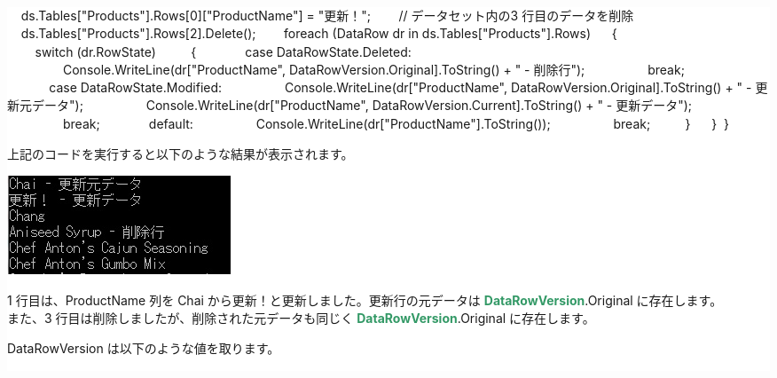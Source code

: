 &nbsp;&nbsp;&nbsp;&nbsp;ds.Tables[<span class="visualBasic__string">&quot;Products&quot;</span>].Rows[<span class="visualBasic__number">0</span>][<span class="visualBasic__string">&quot;ProductName&quot;</span>]&nbsp;=&nbsp;<span class="visualBasic__string">&quot;更新！&quot;</span>;&nbsp;
&nbsp;
&nbsp;&nbsp;&nbsp;&nbsp;//&nbsp;データセット内の<span class="visualBasic__number">3</span>&nbsp;行目のデータを削除&nbsp;
&nbsp;&nbsp;&nbsp;&nbsp;ds.Tables[<span class="visualBasic__string">&quot;Products&quot;</span>].Rows[<span class="visualBasic__number">2</span>].Delete();&nbsp;
&nbsp;
&nbsp;&nbsp;&nbsp;&nbsp;foreach&nbsp;(DataRow&nbsp;dr&nbsp;in&nbsp;ds.Tables[<span class="visualBasic__string">&quot;Products&quot;</span>].Rows)&nbsp;
&nbsp;&nbsp;&nbsp;&nbsp;{&nbsp;
&nbsp;&nbsp;&nbsp;&nbsp;&nbsp;&nbsp;&nbsp;&nbsp;switch&nbsp;(dr.RowState)&nbsp;
&nbsp;&nbsp;&nbsp;&nbsp;&nbsp;&nbsp;&nbsp;&nbsp;{&nbsp;
&nbsp;&nbsp;&nbsp;&nbsp;&nbsp;&nbsp;&nbsp;&nbsp;&nbsp;&nbsp;&nbsp;&nbsp;case&nbsp;DataRowState.Deleted:&nbsp;
&nbsp;&nbsp;&nbsp;&nbsp;&nbsp;&nbsp;&nbsp;&nbsp;&nbsp;&nbsp;&nbsp;&nbsp;&nbsp;&nbsp;&nbsp;&nbsp;Console.WriteLine(dr[<span class="visualBasic__string">&quot;ProductName&quot;</span>,&nbsp;DataRowVersion.Original].ToString()&nbsp;&#43;&nbsp;<span class="visualBasic__string">&quot;&nbsp;-&nbsp;削除行&quot;</span>);&nbsp;
&nbsp;&nbsp;&nbsp;&nbsp;&nbsp;&nbsp;&nbsp;&nbsp;&nbsp;&nbsp;&nbsp;&nbsp;&nbsp;&nbsp;&nbsp;&nbsp;break;&nbsp;
&nbsp;&nbsp;&nbsp;&nbsp;&nbsp;&nbsp;&nbsp;&nbsp;&nbsp;&nbsp;&nbsp;&nbsp;case&nbsp;DataRowState.Modified:&nbsp;
&nbsp;&nbsp;&nbsp;&nbsp;&nbsp;&nbsp;&nbsp;&nbsp;&nbsp;&nbsp;&nbsp;&nbsp;&nbsp;&nbsp;&nbsp;&nbsp;Console.WriteLine(dr[<span class="visualBasic__string">&quot;ProductName&quot;</span>,&nbsp;DataRowVersion.Original].ToString()&nbsp;&#43;&nbsp;<span class="visualBasic__string">&quot;&nbsp;-&nbsp;更新元データ&quot;</span>);&nbsp;
&nbsp;&nbsp;&nbsp;&nbsp;&nbsp;&nbsp;&nbsp;&nbsp;&nbsp;&nbsp;&nbsp;&nbsp;&nbsp;&nbsp;&nbsp;&nbsp;Console.WriteLine(dr[<span class="visualBasic__string">&quot;ProductName&quot;</span>,&nbsp;DataRowVersion.Current].ToString()&nbsp;&#43;&nbsp;<span class="visualBasic__string">&quot;&nbsp;-&nbsp;更新データ&quot;</span>);&nbsp;
&nbsp;&nbsp;&nbsp;&nbsp;&nbsp;&nbsp;&nbsp;&nbsp;&nbsp;&nbsp;&nbsp;&nbsp;&nbsp;&nbsp;&nbsp;&nbsp;break;&nbsp;
&nbsp;&nbsp;&nbsp;&nbsp;&nbsp;&nbsp;&nbsp;&nbsp;&nbsp;&nbsp;&nbsp;&nbsp;default:&nbsp;
&nbsp;&nbsp;&nbsp;&nbsp;&nbsp;&nbsp;&nbsp;&nbsp;&nbsp;&nbsp;&nbsp;&nbsp;&nbsp;&nbsp;&nbsp;&nbsp;Console.WriteLine(dr[<span class="visualBasic__string">&quot;ProductName&quot;</span>].ToString());&nbsp;
&nbsp;&nbsp;&nbsp;&nbsp;&nbsp;&nbsp;&nbsp;&nbsp;&nbsp;&nbsp;&nbsp;&nbsp;&nbsp;&nbsp;&nbsp;&nbsp;break;&nbsp;
&nbsp;&nbsp;&nbsp;&nbsp;&nbsp;&nbsp;&nbsp;&nbsp;}&nbsp;
&nbsp;&nbsp;&nbsp;&nbsp;}&nbsp;
}&nbsp;
</pre>
</div>
</div>
</div>
<p>上記のコードを実行すると以下のような結果が表示されます。</p>
<p><img src="23487-407_1.jpg" alt="画像 1" width="252" height="111"></p>
<p>1 行目は、ProductName 列を Chai から更新！と更新しました。更新行の元データは <span style="color:#339966"><strong>DataRowVersion</strong></span>.Original に存在します。<br>
また、3 行目は削除しましたが、削除された元データも同じく <span style="color:#339966"><strong>DataRowVersion</strong></span>.Original に存在します。</p>
<p>DataRowVersion は以下のような値を取ります。</p>
<table cellspacing="0" cellpadding="5" width="100%" style="border-collapse:collapse; margin-bottom:10px">
<tbody>